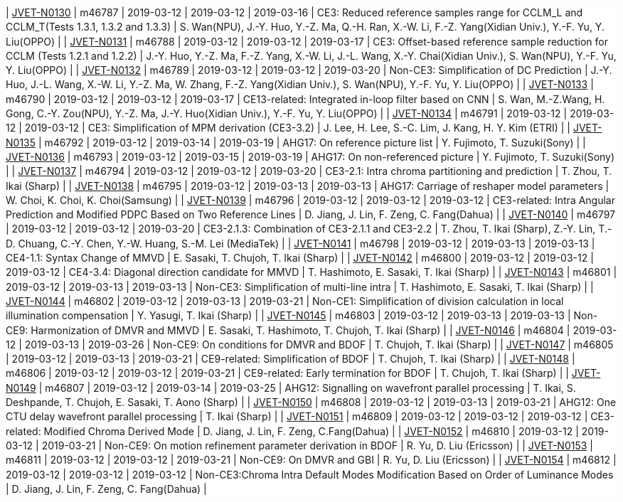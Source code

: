 | [JVET-N0130](https://jvet-experts.org/doc_end_user/current_document.php?id=5850) | m46787 | 2019-03-12 | 2019-03-12 | 2019-03-16 | CE3: Reduced reference samples range for CCLM_L and CCLM_T(Tests 1.3.1, 1.3.2 and 1.3.3) | S. Wan(NPU), J.-Y. Huo, Y.-Z. Ma, Q.-H. Ran, X.-W. Li, F.-Z. Yang(Xidian Univ.), Y.-F. Yu, Y. Liu(OPPO) |
| [JVET-N0131](https://jvet-experts.org/doc_end_user/current_document.php?id=5851) | m46788 | 2019-03-12 | 2019-03-12 | 2019-03-17 | CE3: Offset-based reference sample reduction for CCLM (Tests 1.2.1 and 1.2.2) | J.-Y. Huo, Y.-Z. Ma, F.-Z. Yang, X.-W. Li, J.-L. Wang, X.-Y. Chai(Xidian Univ.), S. Wan(NPU), Y.-F. Yu, Y. Liu(OPPO) |
| [JVET-N0132](https://jvet-experts.org/doc_end_user/current_document.php?id=5852) | m46789 | 2019-03-12 | 2019-03-12 | 2019-03-20 | Non-CE3: Simplification of DC Prediction | J.-Y. Huo, J.-L. Wang, X.-W. Li, Y.-Z. Ma, W. Zhang, F.-Z. Yang(Xidian Univ.), S. Wan(NPU), Y.-F. Yu, Y. Liu(OPPO) |
| [JVET-N0133](https://jvet-experts.org/doc_end_user/current_document.php?id=5853) | m46790 | 2019-03-12 | 2019-03-12 | 2019-03-17 | CE13-related: Integrated in-loop filter based on CNN | S. Wan, M.-Z.Wang, H. Gong, C.-Y. Zou(NPU), Y.-Z. Ma, J.-Y. Huo(Xidian Univ.), Y.-F. Yu, Y. Liu(OPPO) |
| [JVET-N0134](https://jvet-experts.org/doc_end_user/current_document.php?id=5854) | m46791 | 2019-03-12 | 2019-03-12 | 2019-03-12 | CE3: Simplification of MPM derivation (CE3-3.2) | J. Lee, H. Lee, S.-C. Lim, J. Kang, H. Y. Kim (ETRI) |
| [JVET-N0135](https://jvet-experts.org/doc_end_user/current_document.php?id=5855) | m46792 | 2019-03-12 | 2019-03-14 | 2019-03-19 | AHG17: On reference picture list | Y. Fujimoto, T. Suzuki(Sony) |
| [JVET-N0136](https://jvet-experts.org/doc_end_user/current_document.php?id=5856) | m46793 | 2019-03-12 | 2019-03-15 | 2019-03-19 | AHG17: On non-referenced picture | Y. Fujimoto, T. Suzuki(Sony) |
| [JVET-N0137](https://jvet-experts.org/doc_end_user/current_document.php?id=5857) | m46794 | 2019-03-12 | 2019-03-12 | 2019-03-20 | CE3-2.1: Intra chroma partitioning and prediction  | T. Zhou, T. Ikai (Sharp) |
| [JVET-N0138](https://jvet-experts.org/doc_end_user/current_document.php?id=5858) | m46795 | 2019-03-12 | 2019-03-13 | 2019-03-13 | AHG17: Carriage of reshaper model parameters | W. Choi, K. Choi, K. Choi(Samsung) |
| [JVET-N0139](https://jvet-experts.org/doc_end_user/current_document.php?id=5859) | m46796 | 2019-03-12 | 2019-03-12 | 2019-03-12 | CE3-related: Intra Angular Prediction and Modified PDPC Based on Two Reference Lines | D. Jiang, J. Lin, F. Zeng, C. Fang(Dahua) |
| [JVET-N0140](https://jvet-experts.org/doc_end_user/current_document.php?id=5860) | m46797 | 2019-03-12 | 2019-03-12 | 2019-03-20 | CE3-2.1.3: Combination of CE3-2.1.1 and CE3-2.2 | T. Zhou, T. Ikai (Sharp), Z.-Y. Lin, T.-D. Chuang, C.-Y. Chen, Y.-W. Huang, S.-M. Lei (MediaTek) |
| [JVET-N0141](https://jvet-experts.org/doc_end_user/current_document.php?id=5861) | m46798 | 2019-03-12 | 2019-03-13 | 2019-03-13 | CE4-1.1: Syntax Change of MMVD | E. Sasaki, T. Chujoh, T. Ikai (Sharp) |
| [JVET-N0142](https://jvet-experts.org/doc_end_user/current_document.php?id=5862) | m46800 | 2019-03-12 | 2019-03-12 | 2019-03-12 | CE4-3.4: Diagonal direction candidate for MMVD | T. Hashimoto, E. Sasaki, T. Ikai (Sharp) |
| [JVET-N0143](https://jvet-experts.org/doc_end_user/current_document.php?id=5863) | m46801 | 2019-03-12 | 2019-03-13 | 2019-03-13 | Non-CE3: Simplification of multi-line intra  | T. Hashimoto, E. Sasaki, T. Ikai (Sharp) |
| [JVET-N0144](https://jvet-experts.org/doc_end_user/current_document.php?id=5864) | m46802 | 2019-03-12 | 2019-03-13 | 2019-03-21 | Non-CE1: Simplification of division calculation in local illumination compensation | Y. Yasugi, T. Ikai (Sharp) |
| [JVET-N0145](https://jvet-experts.org/doc_end_user/current_document.php?id=5865) | m46803 | 2019-03-12 | 2019-03-13 | 2019-03-13 | Non-CE9: Harmonization of DMVR and MMVD | E. Sasaki, T. Hashimoto, T. Chujoh, T. Ikai (Sharp) |
| [JVET-N0146](https://jvet-experts.org/doc_end_user/current_document.php?id=5866) | m46804 | 2019-03-12 | 2019-03-13 | 2019-03-26 | Non-CE9: On conditions for DMVR and BDOF | T. Chujoh, T. Ikai (Sharp) |
| [JVET-N0147](https://jvet-experts.org/doc_end_user/current_document.php?id=5867) | m46805 | 2019-03-12 | 2019-03-13 | 2019-03-21 | CE9-related: Simplification of BDOF | T. Chujoh, T. Ikai (Sharp) |
| [JVET-N0148](https://jvet-experts.org/doc_end_user/current_document.php?id=5868) | m46806 | 2019-03-12 | 2019-03-12 | 2019-03-21 | CE9-related: Early termination for BDOF | T. Chujoh, T. Ikai (Sharp) |
| [JVET-N0149](https://jvet-experts.org/doc_end_user/current_document.php?id=5869) | m46807 | 2019-03-12 | 2019-03-14 | 2019-03-25 | AHG12: Signalling on wavefront parallel processing | T. Ikai, S. Deshpande, T. Chujoh, E. Sasaki, T. Aono (Sharp) |
| [JVET-N0150](https://jvet-experts.org/doc_end_user/current_document.php?id=5870) | m46808 | 2019-03-12 | 2019-03-13 | 2019-03-21 | AHG12: One CTU delay wavefront parallel processing | T. Ikai (Sharp)  |
| [JVET-N0151](https://jvet-experts.org/doc_end_user/current_document.php?id=5871) | m46809 | 2019-03-12 | 2019-03-12 | 2019-03-12 | CE3-related: Modified Chroma Derived Mode | D. Jiang, J. Lin, F. Zeng, C.Fang(Dahua) |
| [JVET-N0152](https://jvet-experts.org/doc_end_user/current_document.php?id=5872) | m46810 | 2019-03-12 | 2019-03-12 | 2019-03-21 | Non-CE9: On motion refinement parameter derivation in BDOF | R. Yu, D. Liu (Ericsson)  |
| [JVET-N0153](https://jvet-experts.org/doc_end_user/current_document.php?id=5873) | m46811 | 2019-03-12 | 2019-03-12 | 2019-03-21 | Non-CE9: On DMVR and GBI | R. Yu, D. Liu (Ericsson)  |
| [JVET-N0154](https://jvet-experts.org/doc_end_user/current_document.php?id=5874) | m46812 | 2019-03-12 | 2019-03-12 | 2019-03-12 | Non-CE3:Chroma Intra Default Modes Modification Based on Order of Luminance Modes | D. Jiang, J. Lin, F. Zeng, C. Fang(Dahua) |